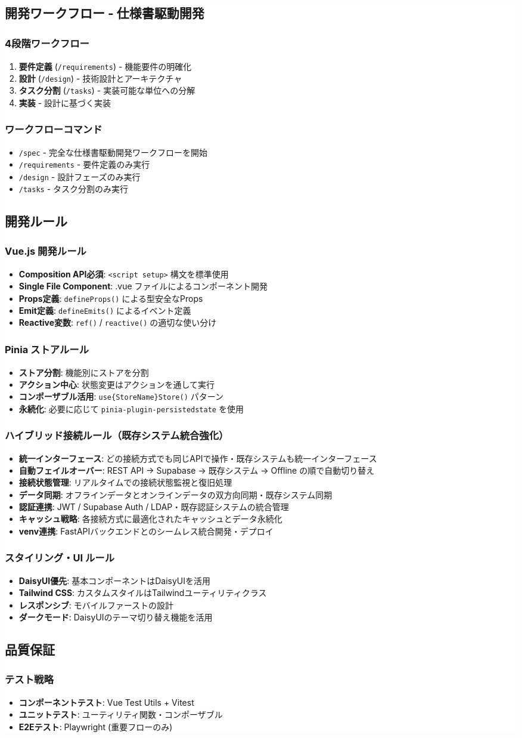 ## 開発ワークフロー - 仕様書駆動開発

### 4段階ワークフロー
1. **要件定義** (`/requirements`) - 機能要件の明確化
2. **設計** (`/design`) - 技術設計とアーキテクチャ
3. **タスク分割** (`/tasks`) - 実装可能な単位への分解
4. **実装** - 設計に基づく実装

### ワークフローコマンド
- `/spec` - 完全な仕様書駆動開発ワークフローを開始
- `/requirements` - 要件定義のみ実行
- `/design` - 設計フェーズのみ実行
- `/tasks` - タスク分割のみ実行

## 開発ルール

### Vue.js 開発ルール
- **Composition API必須**: `<script setup>` 構文を標準使用
- **Single File Component**: .vue ファイルによるコンポーネント開発
- **Props定義**: `defineProps()` による型安全なProps
- **Emit定義**: `defineEmits()` によるイベント定義
- **Reactive変数**: `ref()` / `reactive()` の適切な使い分け

### Pinia ストアルール
- **ストア分割**: 機能別にストアを分割
- **アクション中心**: 状態変更はアクションを通して実行
- **コンポーザブル活用**: `use{StoreName}Store()` パターン
- **永続化**: 必要に応じて `pinia-plugin-persistedstate` を使用

### ハイブリッド接続ルール（既存システム統合強化）
- **統一インターフェース**: どの接続方式でも同じAPIで操作・既存システムも統一インターフェース
- **自動フェイルオーバー**: REST API → Supabase → 既存システム → Offline の順で自動切り替え
- **接続状態管理**: リアルタイムでの接続状態監視と復旧処理
- **データ同期**: オフラインデータとオンラインデータの双方向同期・既存システム同期
- **認証連携**: JWT / Supabase Auth / LDAP・既存認証システムの統合管理
- **キャッシュ戦略**: 各接続方式に最適化されたキャッシュとデータ永続化
- **venv連携**: FastAPIバックエンドとのシームレス統合開発・デプロイ

### スタイリング・UI ルール
- **DaisyUI優先**: 基本コンポーネントはDaisyUIを活用
- **Tailwind CSS**: カスタムスタイルはTailwindユーティリティクラス
- **レスポンシブ**: モバイルファーストの設計
- **ダークモード**: DaisyUIのテーマ切り替え機能を活用

## 品質保証

### テスト戦略
- **コンポーネントテスト**: Vue Test Utils + Vitest
- **ユニットテスト**: ユーティリティ関数・コンポーザブル
- **E2Eテスト**: Playwright (重要フローのみ)
